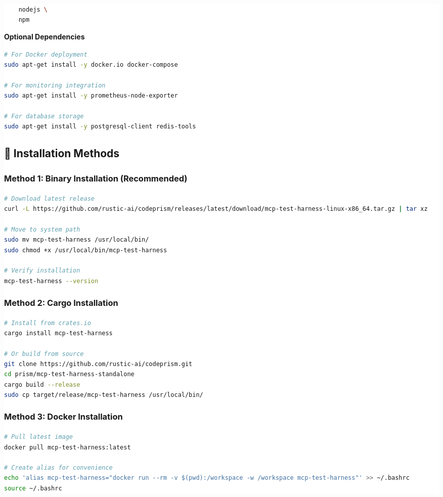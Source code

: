 ```bash
    nodejs \
    npm
```

**Optional Dependencies**
```bash
# For Docker deployment
sudo apt-get install -y docker.io docker-compose

# For monitoring integration
sudo apt-get install -y prometheus-node-exporter

# For database storage
sudo apt-get install -y postgresql-client redis-tools
```

## 🚀 Installation Methods

### Method 1: Binary Installation (Recommended)

```bash
# Download latest release
curl -L https://github.com/rustic-ai/codeprism/releases/latest/download/mcp-test-harness-linux-x86_64.tar.gz | tar xz

# Move to system path
sudo mv mcp-test-harness /usr/local/bin/
sudo chmod +x /usr/local/bin/mcp-test-harness

# Verify installation
mcp-test-harness --version
```

### Method 2: Cargo Installation

```bash
# Install from crates.io
cargo install mcp-test-harness

# Or build from source
git clone https://github.com/rustic-ai/codeprism.git
cd prism/mcp-test-harness-standalone
cargo build --release
sudo cp target/release/mcp-test-harness /usr/local/bin/
```

### Method 3: Docker Installation

```bash
# Pull latest image
docker pull mcp-test-harness:latest

# Create alias for convenience
echo 'alias mcp-test-harness="docker run --rm -v $(pwd):/workspace -w /workspace mcp-test-harness"' >> ~/.bashrc
source ~/.bashrc
```
